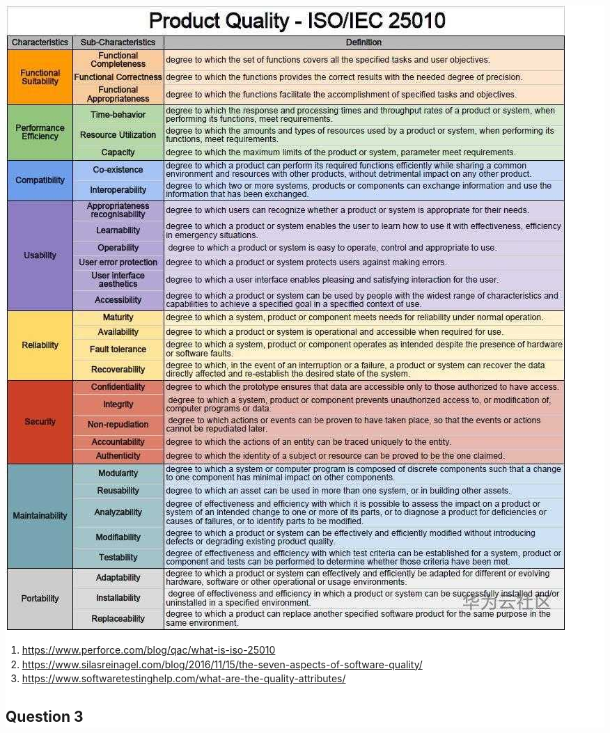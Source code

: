 ![](./src/25010.jpeg)

1. https://www.perforce.com/blog/qac/what-is-iso-25010
2. https://www.silasreinagel.com/blog/2016/11/15/the-seven-aspects-of-software-quality/
3. https://www.softwaretestinghelp.com/what-are-the-quality-attributes/

## Question 3
